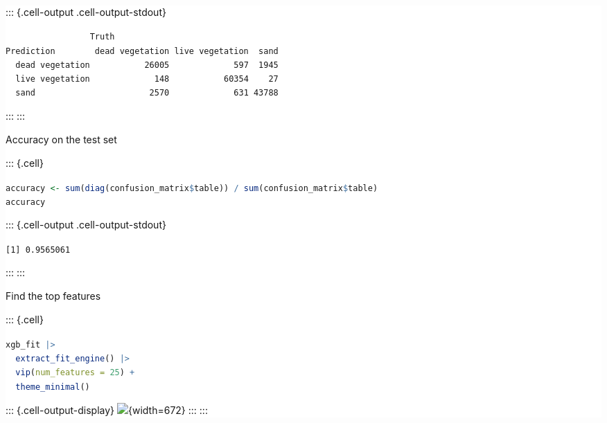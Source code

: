 ::: {.cell-output .cell-output-stdout}

```
                 Truth
Prediction        dead vegetation live vegetation  sand
  dead vegetation           26005             597  1945
  live vegetation             148           60354    27
  sand                       2570             631 43788
```


:::
:::


Accuracy on the test set


::: {.cell}

```{.r .cell-code}
accuracy <- sum(diag(confusion_matrix$table)) / sum(confusion_matrix$table)
accuracy
```

::: {.cell-output .cell-output-stdout}

```
[1] 0.9565061
```


:::
:::


Find the top features


::: {.cell}

```{.r .cell-code}
xgb_fit |>
  extract_fit_engine() |>
  vip(num_features = 25) +
  theme_minimal()
```

::: {.cell-output-display}
![](ground-based-model_files/figure-html/unnamed-chunk-16-1.png){width=672}
:::
:::

